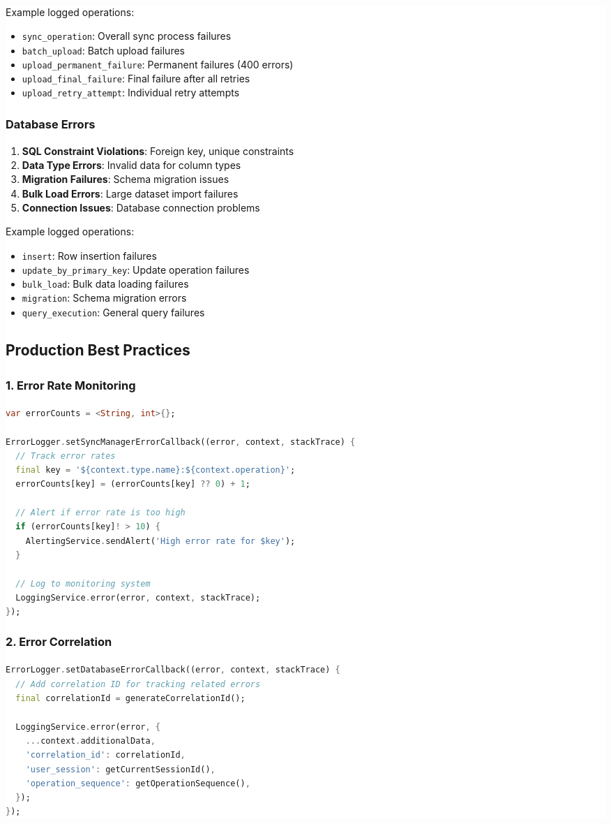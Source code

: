 Example logged operations:
- `sync_operation`: Overall sync process failures
- `batch_upload`: Batch upload failures
- `upload_permanent_failure`: Permanent failures (400 errors)
- `upload_final_failure`: Final failure after all retries
- `upload_retry_attempt`: Individual retry attempts

### Database Errors

1. **SQL Constraint Violations**: Foreign key, unique constraints
2. **Data Type Errors**: Invalid data for column types
3. **Migration Failures**: Schema migration issues
4. **Bulk Load Errors**: Large dataset import failures
5. **Connection Issues**: Database connection problems

Example logged operations:
- `insert`: Row insertion failures
- `update_by_primary_key`: Update operation failures
- `bulk_load`: Bulk data loading failures
- `migration`: Schema migration errors
- `query_execution`: General query failures

## Production Best Practices

### 1. Error Rate Monitoring

```dart
var errorCounts = <String, int>{};

ErrorLogger.setSyncManagerErrorCallback((error, context, stackTrace) {
  // Track error rates
  final key = '${context.type.name}:${context.operation}';
  errorCounts[key] = (errorCounts[key] ?? 0) + 1;
  
  // Alert if error rate is too high
  if (errorCounts[key]! > 10) {
    AlertingService.sendAlert('High error rate for $key');
  }
  
  // Log to monitoring system
  LoggingService.error(error, context, stackTrace);
});
```

### 2. Error Correlation

```dart
ErrorLogger.setDatabaseErrorCallback((error, context, stackTrace) {
  // Add correlation ID for tracking related errors
  final correlationId = generateCorrelationId();
  
  LoggingService.error(error, {
    ...context.additionalData,
    'correlation_id': correlationId,
    'user_session': getCurrentSessionId(),
    'operation_sequence': getOperationSequence(),
  });
});
```
